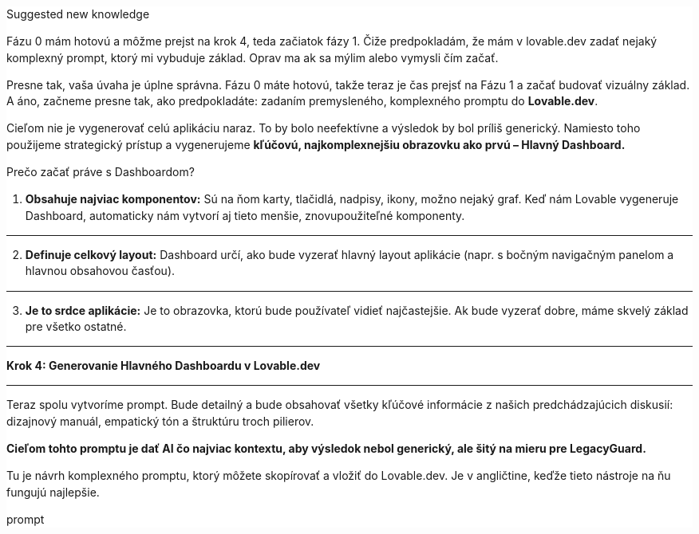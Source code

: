 Suggested new knowledge

Fázu 0 mám hotovú a môžme prejst na krok 4, teda začiatok fázy 1. Čiže predpokladám, že mám v lovable.dev zadať nejaký komplexný prompt, ktorý mi vybuduje základ. Oprav ma ak sa mýlim alebo vymysli čím začať.

Presne tak, vaša úvaha je úplne správna. Fázu 0 máte hotovú, takže teraz je čas prejsť na Fázu 1 a začať budovať vizuálny základ. A áno, začneme presne tak, ako predpokladáte: zadaním premysleného, komplexného promptu do **Lovable.dev**.

Cieľom nie je vygenerovať celú aplikáciu naraz. To by bolo neefektívne a výsledok by bol príliš generický. Namiesto toho použijeme strategický prístup a vygenerujeme **kľúčovú, najkomplexnejšiu obrazovku ako prvú – Hlavný Dashboard.**

Prečo začať práve s Dashboardom?

1.  **Obsahuje najviac komponentov:** Sú na ňom karty, tlačidlá, nadpisy, ikony, možno nejaký graf. Keď nám Lovable vygeneruje Dashboard, automaticky nám vytvorí aj tieto menšie, znovupoužiteľné komponenty.

***

2.  **Definuje celkový layout:** Dashboard určí, ako bude vyzerať hlavný layout aplikácie (napr. s bočným navigačným panelom a hlavnou obsahovou časťou).

***

3.  **Je to srdce aplikácie:** Je to obrazovka, ktorú bude používateľ vidieť najčastejšie. Ak bude vyzerať dobre, máme skvelý základ pre všetko ostatné.

***

**Krok 4: Generovanie Hlavného Dashboardu v Lovable.dev**

***

Teraz spolu vytvoríme prompt. Bude detailný a bude obsahovať všetky kľúčové informácie z našich predchádzajúcich diskusií: dizajnový manuál, empatický tón a štruktúru troch pilierov.

**Cieľom tohto promptu je dať AI čo najviac kontextu, aby výsledok nebol generický, ale šitý na mieru pre LegacyGuard.**

Tu je návrh komplexného promptu, ktorý môžete skopírovať a vložiť do Lovable.dev. Je v angličtine, keďže tieto nástroje na ňu fungujú najlepšie.

prompt
